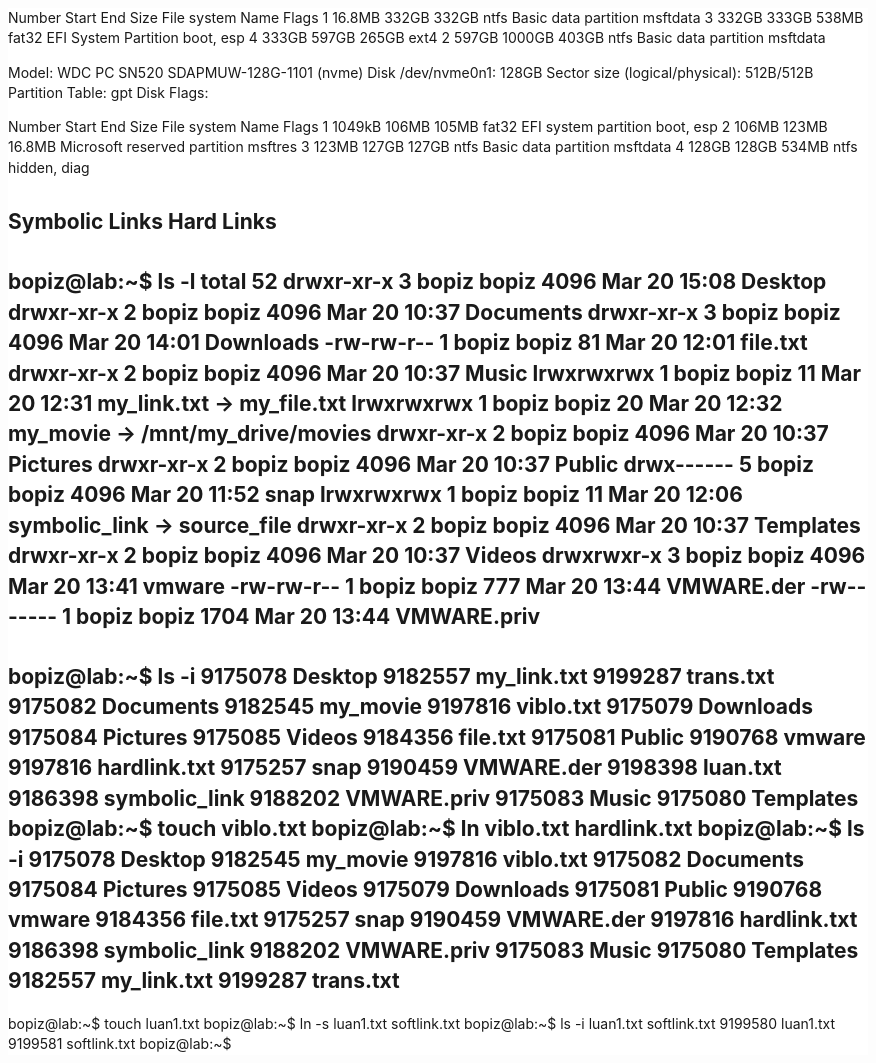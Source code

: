 Number  Start   End     Size   File system  Name                  Flags
 1      16.8MB  332GB   332GB  ntfs         Basic data partition  msftdata
 3      332GB   333GB   538MB  fat32        EFI System Partition  boot, esp
 4      333GB   597GB   265GB  ext4
 2      597GB   1000GB  403GB  ntfs         Basic data partition  msftdata


Model: WDC PC SN520 SDAPMUW-128G-1101 (nvme)
Disk /dev/nvme0n1: 128GB
Sector size (logical/physical): 512B/512B
Partition Table: gpt
Disk Flags: 

Number  Start   End    Size    File system  Name                          Flags
 1      1049kB  106MB  105MB   fat32        EFI system partition          boot, esp
 2      106MB   123MB  16.8MB               Microsoft reserved partition  msftres
 3      123MB   127GB  127GB   ntfs         Basic data partition          msftdata
 4      128GB   128GB  534MB   ntfs                                       hidden, diag

Symbolic Links Hard Links
---
bopiz@lab:~$ ls -l
total 52
drwxr-xr-x 3 bopiz bopiz 4096 Mar 20 15:08 Desktop
drwxr-xr-x 2 bopiz bopiz 4096 Mar 20 10:37 Documents
drwxr-xr-x 3 bopiz bopiz 4096 Mar 20 14:01 Downloads
-rw-rw-r-- 1 bopiz bopiz   81 Mar 20 12:01 file.txt
drwxr-xr-x 2 bopiz bopiz 4096 Mar 20 10:37 Music
lrwxrwxrwx 1 bopiz bopiz   11 Mar 20 12:31 my_link.txt -> my_file.txt
lrwxrwxrwx 1 bopiz bopiz   20 Mar 20 12:32 my_movie -> /mnt/my_drive/movies
drwxr-xr-x 2 bopiz bopiz 4096 Mar 20 10:37 Pictures
drwxr-xr-x 2 bopiz bopiz 4096 Mar 20 10:37 Public
drwx------ 5 bopiz bopiz 4096 Mar 20 11:52 snap
lrwxrwxrwx 1 bopiz bopiz   11 Mar 20 12:06 symbolic_link -> source_file
drwxr-xr-x 2 bopiz bopiz 4096 Mar 20 10:37 Templates
drwxr-xr-x 2 bopiz bopiz 4096 Mar 20 10:37 Videos
drwxrwxr-x 3 bopiz bopiz 4096 Mar 20 13:41 vmware
-rw-rw-r-- 1 bopiz bopiz  777 Mar 20 13:44 VMWARE.der
-rw------- 1 bopiz bopiz 1704 Mar 20 13:44 VMWARE.priv
---
bopiz@lab:~$ ls -i
9175078 Desktop       9182557 my_link.txt    9199287 trans.txt
9175082 Documents     9182545 my_movie       9197816 viblo.txt
9175079 Downloads     9175084 Pictures       9175085 Videos
9184356 file.txt      9175081 Public         9190768 vmware
9197816 hardlink.txt  9175257 snap           9190459 VMWARE.der
9198398 luan.txt      9186398 symbolic_link  9188202 VMWARE.priv
9175083 Music         9175080 Templates
bopiz@lab:~$ touch viblo.txt
bopiz@lab:~$ ln viblo.txt hardlink.txt
bopiz@lab:~$ ls -i
9175078 Desktop       9182545 my_movie       9197816 viblo.txt
9175082 Documents     9175084 Pictures       9175085 Videos
9175079 Downloads     9175081 Public         9190768 vmware
9184356 file.txt      9175257 snap           9190459 VMWARE.der
9197816 hardlink.txt  9186398 symbolic_link  9188202 VMWARE.priv
9175083 Music         9175080 Templates
9182557 my_link.txt   9199287 trans.txt
---
bopiz@lab:~$ touch luan1.txt
bopiz@lab:~$ ln -s luan1.txt softlink.txt
bopiz@lab:~$ ls -i luan1.txt softlink.txt
9199580 luan1.txt  9199581 softlink.txt
bopiz@lab:~$ 
